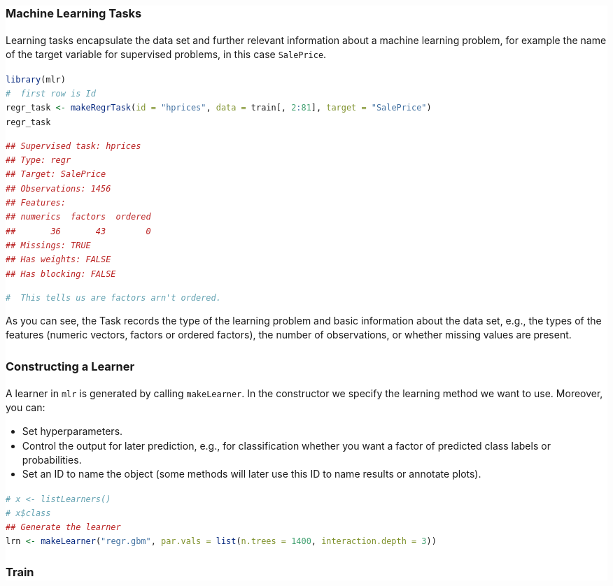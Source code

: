 ### Machine Learning Tasks
 
Learning tasks encapsulate the data set and further relevant information about a machine learning problem, for example the name of the target variable for supervised problems, in this case `SalePrice`.
 

```r
library(mlr)
#  first row is Id
regr_task <- makeRegrTask(id = "hprices", data = train[, 2:81], target = "SalePrice")
regr_task
```



```r
## Supervised task: hprices
## Type: regr
## Target: SalePrice
## Observations: 1456
## Features:
## numerics  factors  ordered 
##       36       43        0 
## Missings: TRUE
## Has weights: FALSE
## Has blocking: FALSE
```



```r
#  This tells us are factors arn't ordered.
```
 
As you can see, the Task records the type of the learning problem and basic information about the data set, e.g., the types of the features (numeric vectors, factors or ordered factors), the number of observations, or whether missing values are present.
 
### Constructing a Learner
 
A learner in `mlr` is generated by calling `makeLearner`. In the constructor we specify the learning method we want to use. Moreover, you can:
* Set hyperparameters.
* Control the output for later prediction, e.g., for classification whether you want a factor of predicted class labels or probabilities.
* Set an ID to name the object (some methods will later use this ID to name results or annotate plots).
 

```r
# x <- listLearners()
# x$class
## Generate the learner
lrn <- makeLearner("regr.gbm", par.vals = list(n.trees = 1400, interaction.depth = 3))
```
 
### Train
 